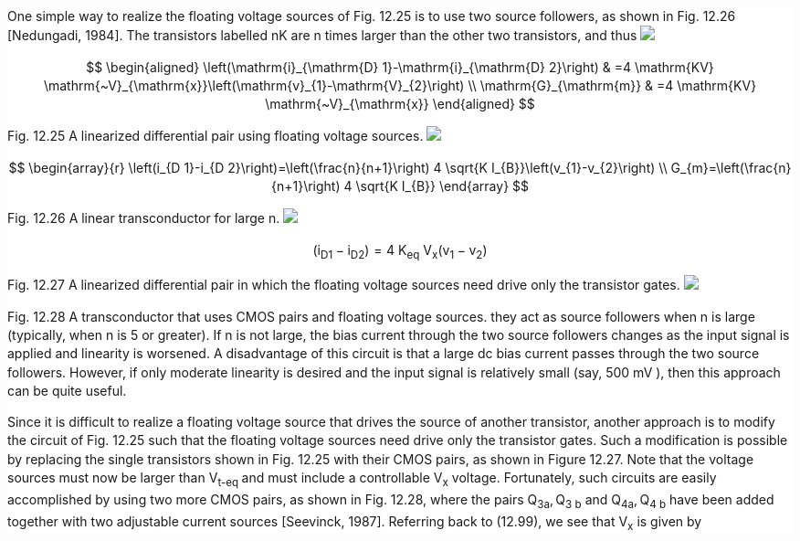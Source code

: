 One simple way to realize the floating voltage sources of Fig. 12.25 is to use two source followers, as shown in Fig. 12.26 [Nedungadi, 1984]. The transistors labelled nK are n times larger than the other two transistors, and thus
![](https://cdn.mathpix.com/cropped/2024_11_07_78b9e5ba0b09189ab604g-097.jpg?height=319&width=622&top_left_y=1215&top_left_x=326)

$$
\begin{aligned}
\left(\mathrm{i}_{\mathrm{D} 1}-\mathrm{i}_{\mathrm{D} 2}\right) & =4 \mathrm{KV} \mathrm{~V}_{\mathrm{x}}\left(\mathrm{v}_{1}-\mathrm{V}_{2}\right) \\
\mathrm{G}_{\mathrm{m}} & =4 \mathrm{KV} \mathrm{~V}_{\mathrm{x}}
\end{aligned}
$$

Fig. 12.25 A linearized differential pair using floating voltage sources.
![](https://cdn.mathpix.com/cropped/2024_11_07_78b9e5ba0b09189ab604g-097.jpg?height=421&width=674&top_left_y=1659&top_left_x=307)

$$
\begin{array}{r}
\left(i_{D 1}-i_{D 2}\right)=\left(\frac{n}{n+1}\right) 4 \sqrt{K I_{B}}\left(v_{1}-v_{2}\right) \\
G_{m}=\left(\frac{n}{n+1}\right) 4 \sqrt{K I_{B}}
\end{array}
$$

Fig. 12.26 A linear transconductor for large n.
![](https://cdn.mathpix.com/cropped/2024_11_07_78b9e5ba0b09189ab604g-098.jpg?height=364&width=636&top_left_y=179&top_left_x=301)

$$
\left(\mathrm{i}_{\mathrm{D} 1}-\mathrm{i}_{\mathrm{D} 2}\right)=4 \mathrm{~K}_{\mathrm{eq}} \mathrm{~V}_{\mathrm{x}}\left(\mathrm{v}_{1}-\mathrm{v}_{2}\right)
$$

Fig. 12.27 A linearized differential pair in which the floating voltage sources need drive only the transistor gates.
![](https://cdn.mathpix.com/cropped/2024_11_07_78b9e5ba0b09189ab604g-098.jpg?height=591&width=1256&top_left_y=652&top_left_x=292)

Fig. 12.28 A transconductor that uses CMOS pairs and floating voltage sources.
they act as source followers when n is large (typically, when n is 5 or greater). If n is not large, the bias current through the two source followers changes as the input signal is applied and linearity is worsened. A disadvantage of this circuit is that a large dc bias current passes through the two source followers. However, if only moderate linearity is desired and the input signal is relatively small (say, 500 mV ), then this approach can be quite useful.

Since it is difficult to realize a floating voltage source that drives the source of another transistor, another approach is to modify the circuit of Fig. 12.25 such that the floating voltage sources need drive only the transistor gates. Such a modification is possible by replacing the single transistors shown in Fig. 12.25 with their CMOS pairs, as shown in Figure 12.27. Note that the voltage sources must now be larger than $\mathrm{V}_{\mathrm{t} \text {-eq }}$ and must include a controllable $\mathrm{V}_{\mathrm{x}}$ voltage. Fortunately, such circuits are easily accomplished by using two more CMOS pairs, as shown in Fig. 12.28, where the pairs $\mathrm{Q}_{3 \mathrm{a}}, \mathrm{Q}_{3 \mathrm{~b}}$ and $\mathrm{Q}_{4 \mathrm{a}}, \mathrm{Q}_{4 \mathrm{~b}}$ have been added together with two adjustable current sources [Seevinck, 1987]. Referring back to (12.99), we see that $\mathrm{V}_{\mathrm{x}}$ is given by


[^0]:    3. For a transistor in the triode region that has zero $\mathrm{V}_{\mathrm{DS}}$, it doesn't matter which junctions are called the drain and the source, since both junctions are at the same potential.
[^1]:    7. p-channel transistors exhibit trapping for positive gate voltages since only electrons, and not holes, are trapped. Therefore, to prevent trapping, they should never be turned off.
[^2]:    4. A translinear multiplier is also commonly called a Gilbert multiplier or an analog multiplier.